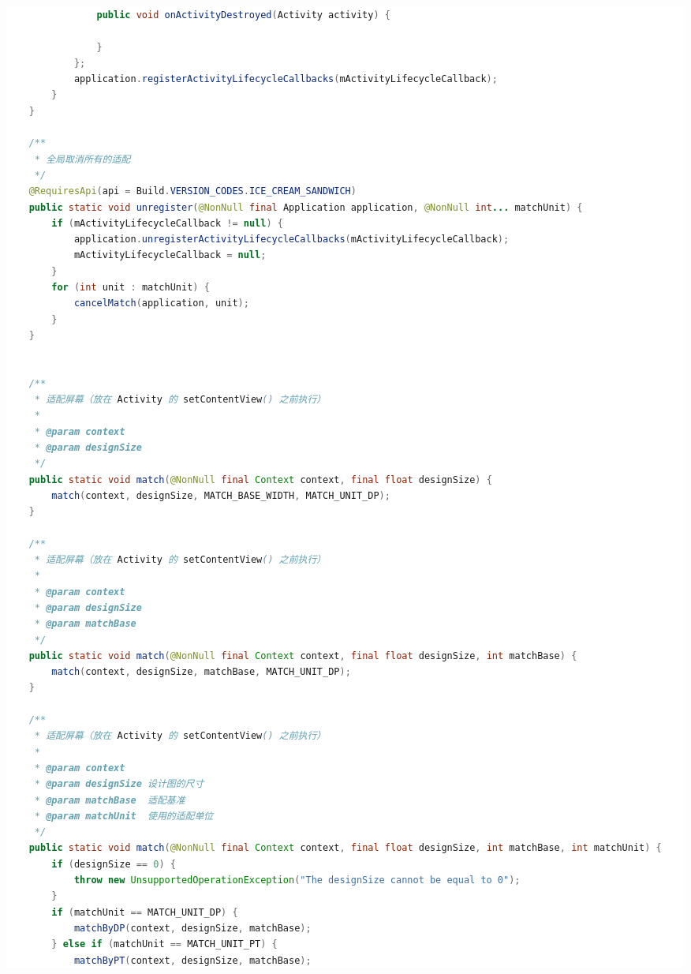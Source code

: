 ```java
                public void onActivityDestroyed(Activity activity) {

                }
            };
            application.registerActivityLifecycleCallbacks(mActivityLifecycleCallback);
        }
    }

    /**
     * 全局取消所有的适配
     */
    @RequiresApi(api = Build.VERSION_CODES.ICE_CREAM_SANDWICH)
    public static void unregister(@NonNull final Application application, @NonNull int... matchUnit) {
        if (mActivityLifecycleCallback != null) {
            application.unregisterActivityLifecycleCallbacks(mActivityLifecycleCallback);
            mActivityLifecycleCallback = null;
        }
        for (int unit : matchUnit) {
            cancelMatch(application, unit);
        }
    }


    /**
     * 适配屏幕（放在 Activity 的 setContentView() 之前执行）
     *
     * @param context
     * @param designSize
     */
    public static void match(@NonNull final Context context, final float designSize) {
        match(context, designSize, MATCH_BASE_WIDTH, MATCH_UNIT_DP);
    }

    /**
     * 适配屏幕（放在 Activity 的 setContentView() 之前执行）
     *
     * @param context
     * @param designSize
     * @param matchBase
     */
    public static void match(@NonNull final Context context, final float designSize, int matchBase) {
        match(context, designSize, matchBase, MATCH_UNIT_DP);
    }

    /**
     * 适配屏幕（放在 Activity 的 setContentView() 之前执行）
     *
     * @param context
     * @param designSize 设计图的尺寸
     * @param matchBase  适配基准
     * @param matchUnit  使用的适配单位
     */
    public static void match(@NonNull final Context context, final float designSize, int matchBase, int matchUnit) {
        if (designSize == 0) {
            throw new UnsupportedOperationException("The designSize cannot be equal to 0");
        }
        if (matchUnit == MATCH_UNIT_DP) {
            matchByDP(context, designSize, matchBase);
        } else if (matchUnit == MATCH_UNIT_PT) {
            matchByPT(context, designSize, matchBase);
```